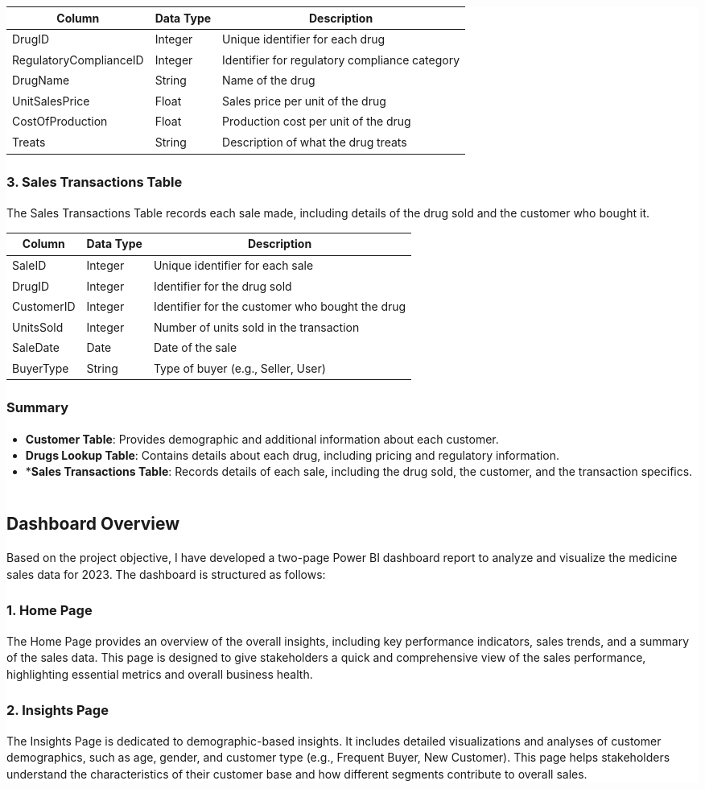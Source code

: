 |Column	|Data Type|	Description|
|--|--|--|
|DrugID	|Integer	|Unique identifier for each drug|
|RegulatoryComplianceID	|Integer	|Identifier for regulatory compliance category|
|DrugName	|String|	Name of the drug|
|UnitSalesPrice	|Float|	Sales price per unit of the drug|
|CostOfProduction	|Float	|Production cost per unit of the drug|
|Treats	|String	|Description of what the drug treats|

### 3. Sales Transactions Table
The Sales Transactions Table records each sale made, including details of the drug sold and the customer who bought it.

|Column|	Data Type	|Description|
|--|--|--|
|SaleID	|Integer|	Unique identifier for each sale|
|DrugID|	Integer	|Identifier for the drug sold|
|CustomerID|	Integer	|Identifier for the customer who bought the drug|
|UnitsSold	|Integer	|Number of units sold in the transaction|
|SaleDate|	Date	|Date of the sale|
|BuyerType	|String	|Type of buyer (e.g., Seller, User)|

### Summary
 * **Customer Table**: Provides demographic and additional information about each customer.
 * **Drugs Lookup Table**: Contains details about each drug, including pricing and regulatory information.
 * ***Sales Transactions Table**: Records details of each sale, including the drug sold, the customer, and the transaction specifics.

#

## Dashboard Overview
Based on the project objective, I have developed a two-page Power BI dashboard report to analyze and visualize the medicine sales data for 2023. The dashboard is structured as follows:

### 1. Home Page
The Home Page provides an overview of the overall insights, including key performance indicators, sales trends, and a summary of the sales data. This page is designed to give stakeholders a quick and comprehensive view of the sales performance, highlighting essential metrics and overall business health.

### 2. Insights Page
The Insights Page is dedicated to demographic-based insights. It includes detailed visualizations and analyses of customer demographics, such as age, gender, and customer type (e.g., Frequent Buyer, New Customer). This page helps stakeholders understand the characteristics of their customer base and how different segments contribute to overall sales.
